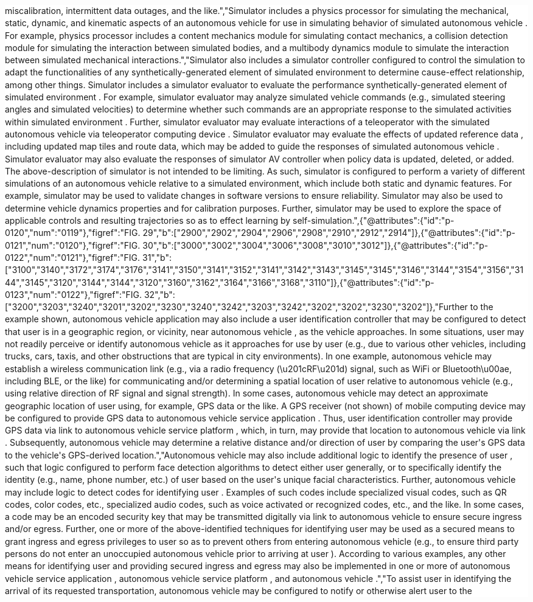 miscalibration, intermittent data outages, and the like.","Simulator  includes a physics processor  for simulating the mechanical, static, dynamic, and kinematic aspects of an autonomous vehicle for use in simulating behavior of simulated autonomous vehicle . For example, physics processor  includes a content mechanics module  for simulating contact mechanics, a collision detection module  for simulating the interaction between simulated bodies, and a multibody dynamics module  to simulate the interaction between simulated mechanical interactions.","Simulator  also includes a simulator controller  configured to control the simulation to adapt the functionalities of any synthetically-generated element of simulated environment  to determine cause-effect relationship, among other things. Simulator  includes a simulator evaluator  to evaluate the performance synthetically-generated element of simulated environment . For example, simulator evaluator  may analyze simulated vehicle commands  (e.g., simulated steering angles and simulated velocities) to determine whether such commands are an appropriate response to the simulated activities within simulated environment . Further, simulator evaluator  may evaluate interactions of a teleoperator  with the simulated autonomous vehicle  via teleoperator computing device . Simulator evaluator  may evaluate the effects of updated reference data , including updated map tiles and route data, which may be added to guide the responses of simulated autonomous vehicle . Simulator evaluator  may also evaluate the responses of simulator AV controller  when policy data  is updated, deleted, or added. The above-description of simulator  is not intended to be limiting. As such, simulator  is configured to perform a variety of different simulations of an autonomous vehicle relative to a simulated environment, which include both static and dynamic features. For example, simulator  may be used to validate changes in software versions to ensure reliability. Simulator  may also be used to determine vehicle dynamics properties and for calibration purposes. Further, simulator  may be used to explore the space of applicable controls and resulting trajectories so as to effect learning by self-simulation.",{"@attributes":{"id":"p-0120","num":"0119"},"figref":"FIG. 29","b":["2900","2902","2904","2906","2908","2910","2912","2914"]},{"@attributes":{"id":"p-0121","num":"0120"},"figref":"FIG. 30","b":["3000","3002","3004","3006","3008","3010","3012"]},{"@attributes":{"id":"p-0122","num":"0121"},"figref":"FIG. 31","b":["3100","3140","3172","3174","3176","3141","3150","3141","3152","3141","3142","3143","3145","3145","3146","3144","3154","3156","3144","3145","3120","3144","3144","3120","3160","3162","3164","3166","3168","3110"]},{"@attributes":{"id":"p-0123","num":"0122"},"figref":"FIG. 32","b":["3200","3203","3240","3201","3202","3230","3240","3242","3203","3242","3202","3202","3230","3202"]},"Further to the example shown, autonomous vehicle application  may also include a user identification controller  that may be configured to detect that user  is in a geographic region, or vicinity, near autonomous vehicle , as the vehicle approaches. In some situations, user  may not readily perceive or identify autonomous vehicle  as it approaches for use by user  (e.g., due to various other vehicles, including trucks, cars, taxis, and other obstructions that are typical in city environments). In one example, autonomous vehicle  may establish a wireless communication link  (e.g., via a radio frequency (\u201cRF\u201d) signal, such as WiFi or Bluetooth\u00ae, including BLE, or the like) for communicating and\/or determining a spatial location of user  relative to autonomous vehicle  (e.g., using relative direction of RF signal and signal strength). In some cases, autonomous vehicle  may detect an approximate geographic location of user  using, for example, GPS data or the like. A GPS receiver (not shown) of mobile computing device  may be configured to provide GPS data to autonomous vehicle service application . Thus, user identification controller  may provide GPS data via link  to autonomous vehicle service platform , which, in turn, may provide that location to autonomous vehicle  via link . Subsequently, autonomous vehicle  may determine a relative distance and\/or direction of user  by comparing the user's GPS data to the vehicle's GPS-derived location.","Autonomous vehicle  may also include additional logic to identify the presence of user , such that logic configured to perform face detection algorithms to detect either user  generally, or to specifically identify the identity (e.g., name, phone number, etc.) of user  based on the user's unique facial characteristics. Further, autonomous vehicle  may include logic to detect codes for identifying user . Examples of such codes include specialized visual codes, such as QR codes, color codes, etc., specialized audio codes, such as voice activated or recognized codes, etc., and the like. In some cases, a code may be an encoded security key that may be transmitted digitally via link  to autonomous vehicle  to ensure secure ingress and\/or egress. Further, one or more of the above-identified techniques for identifying user  may be used as a secured means to grant ingress and egress privileges to user  so as to prevent others from entering autonomous vehicle  (e.g., to ensure third party persons do not enter an unoccupied autonomous vehicle prior to arriving at user ). According to various examples, any other means for identifying user  and providing secured ingress and egress may also be implemented in one or more of autonomous vehicle service application , autonomous vehicle service platform , and autonomous vehicle .","To assist user  in identifying the arrival of its requested transportation, autonomous vehicle  may be configured to notify or otherwise alert user  to the